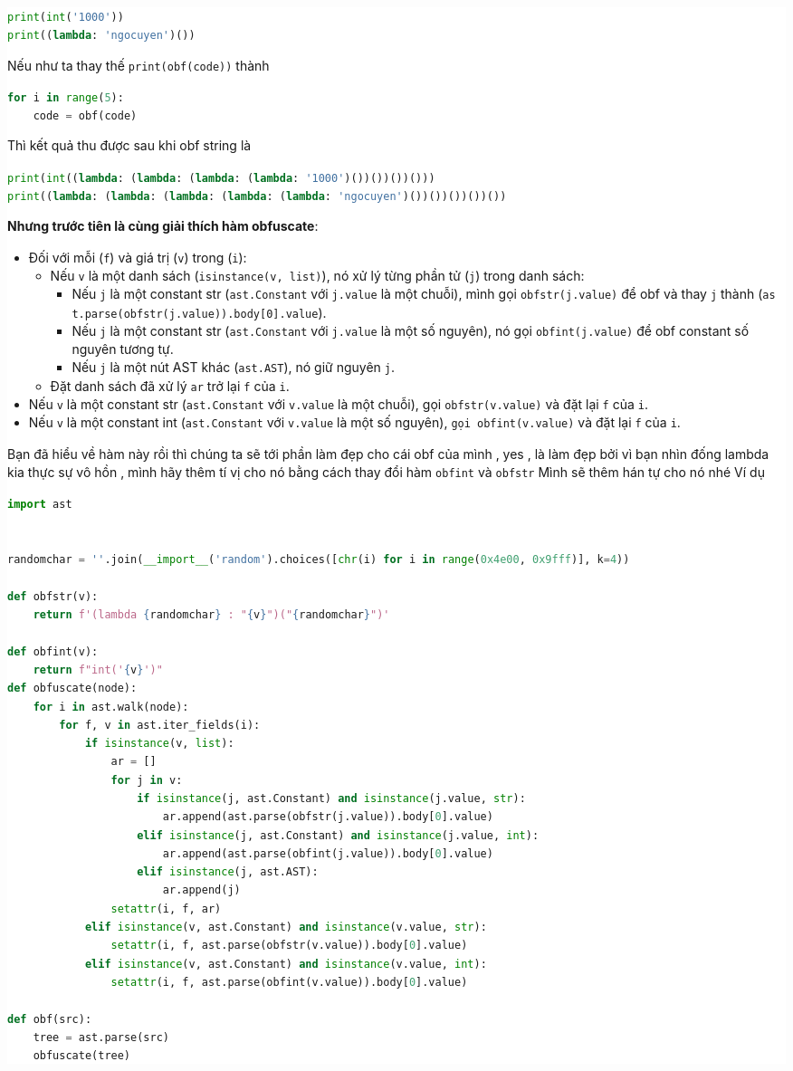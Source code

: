 ```python
print(int('1000'))
print((lambda: 'ngocuyen')())
```
Nếu như ta thay thế `print(obf(code))` thành
```python
for i in range(5):
    code = obf(code)
```
Thì kết quả thu được sau khi obf string là
```python
print(int((lambda: (lambda: (lambda: (lambda: '1000')())())())()))
print((lambda: (lambda: (lambda: (lambda: (lambda: 'ngocuyen')())())())())())
```
**Nhưng trước tiên là cùng giải thích hàm obfuscate**:
   - Đối với mỗi (`f`) và giá trị (`v`) trong  (`i`):
     - Nếu `v` là một danh sách (`isinstance(v, list)`), nó xử lý từng phần tử (`j`) trong danh sách:
       - Nếu `j` là một constant str (`ast.Constant` với `j.value` là một chuỗi), mình gọi `obfstr(j.value)` để obf và thay `j` thành (`ast.parse(obfstr(j.value)).body[0].value`).
       - Nếu `j` là một constant str (`ast.Constant` với `j.value` là một số nguyên), nó gọi `obfint(j.value)` để obf constant số nguyên tương tự.
       - Nếu `j` là một nút AST khác (`ast.AST`), nó giữ nguyên `j`.
     - Đặt danh sách đã xử lý `ar` trở lại `f` của `i`.
   - Nếu `v` là một constant str (`ast.Constant` với `v.value` là một chuỗi), gọi `obfstr(v.value)` và đặt lại `f` của `i`.
   - Nếu `v` là một constant int (`ast.Constant` với `v.value` là một số nguyên), `gọi obfint(v.value)` và đặt lại `f` của `i`.

Bạn đã hiểu về hàm này rồi thì chúng ta sẽ tới phần làm đẹp cho cái obf của mình , yes , là làm đẹp bởi vì bạn nhìn đống lambda kia thực sự vô hồn , mình hãy thêm tí vị cho nó bằng cách thay đổi hàm `obfint` và `obfstr` 
Mình sẽ thêm hán tự cho nó nhé
Ví dụ
```python 
import ast


randomchar = ''.join(__import__('random').choices([chr(i) for i in range(0x4e00, 0x9fff)], k=4))

def obfstr(v):
    return f'(lambda {randomchar} : "{v}")("{randomchar}")' 

def obfint(v):
    return f"int('{v}')"
def obfuscate(node):
    for i in ast.walk(node):
        for f, v in ast.iter_fields(i):
            if isinstance(v, list):
                ar = []
                for j in v:
                    if isinstance(j, ast.Constant) and isinstance(j.value, str):
                        ar.append(ast.parse(obfstr(j.value)).body[0].value)
                    elif isinstance(j, ast.Constant) and isinstance(j.value, int):
                        ar.append(ast.parse(obfint(j.value)).body[0].value)
                    elif isinstance(j, ast.AST):
                        ar.append(j)
                setattr(i, f, ar)
            elif isinstance(v, ast.Constant) and isinstance(v.value, str):
                setattr(i, f, ast.parse(obfstr(v.value)).body[0].value)
            elif isinstance(v, ast.Constant) and isinstance(v.value, int):
                setattr(i, f, ast.parse(obfint(v.value)).body[0].value)
                
def obf(src):
    tree = ast.parse(src)
    obfuscate(tree)
```